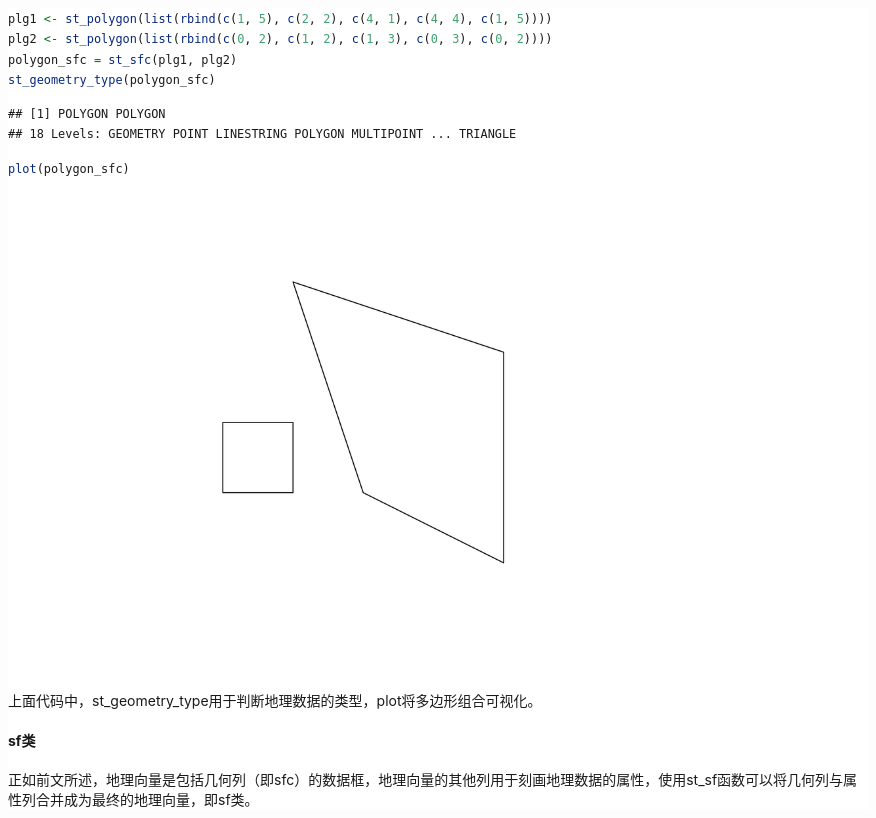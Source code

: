 
```r
plg1 <- st_polygon(list(rbind(c(1, 5), c(2, 2), c(4, 1), c(4, 4), c(1, 5))))
plg2 <- st_polygon(list(rbind(c(0, 2), c(1, 2), c(1, 3), c(0, 3), c(0, 2))))
polygon_sfc = st_sfc(plg1, plg2)
st_geometry_type(polygon_sfc)
```

```
## [1] POLYGON POLYGON
## 18 Levels: GEOMETRY POINT LINESTRING POLYGON MULTIPOINT ... TRIANGLE
```

```r
plot(polygon_sfc)
```

<img src="12-geo_files/figure-html/unnamed-chunk-7-1.png" width="672" />

上面代码中，st_geometry_type用于判断地理数据的类型，plot将多边形组合可视化。

#### sf类

正如前文所述，地理向量是包括几何列（即sfc）的数据框，地理向量的其他列用于刻画地理数据的属性，使用st_sf函数可以将几何列与属性列合并成为最终的地理向量，即sf类。
